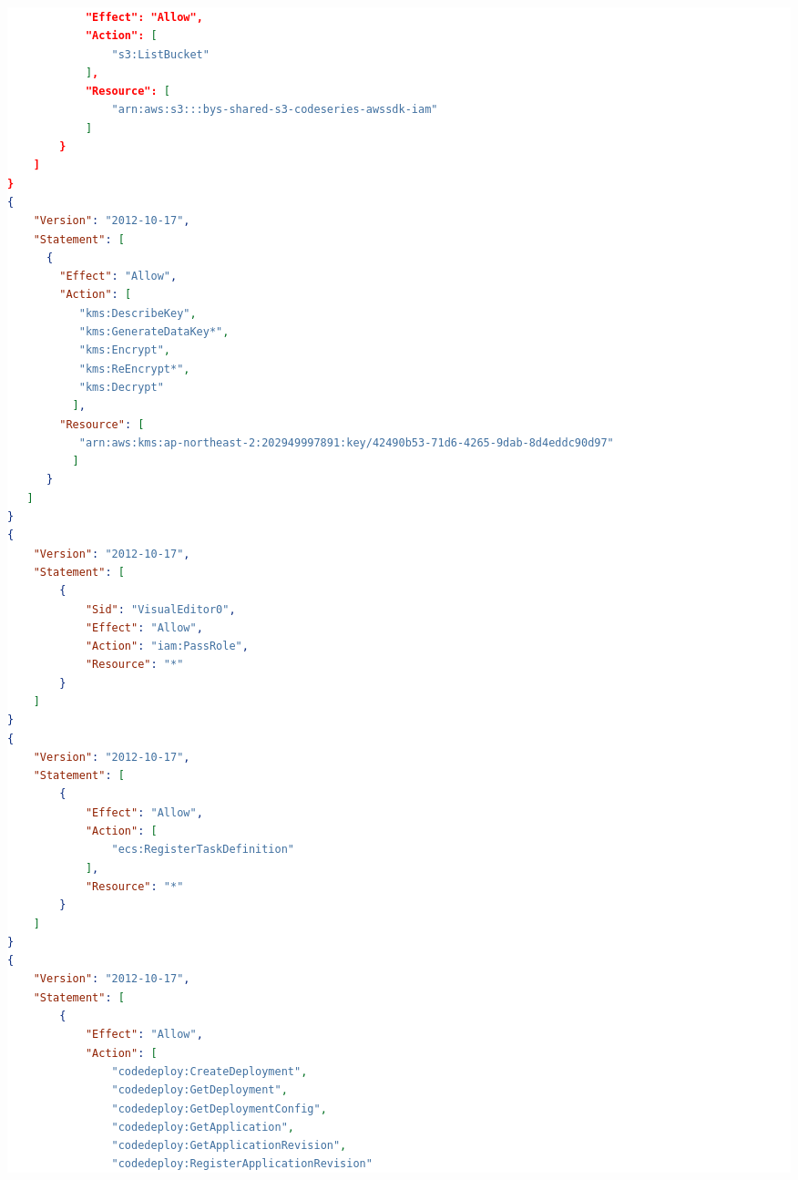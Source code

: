 ```json
            "Effect": "Allow",
            "Action": [
                "s3:ListBucket"
            ],
            "Resource": [
                "arn:aws:s3:::bys-shared-s3-codeseries-awssdk-iam"
            ]
        }
    ]
}
{
    "Version": "2012-10-17",
    "Statement": [
      {
        "Effect": "Allow",
        "Action": [
           "kms:DescribeKey",
           "kms:GenerateDataKey*",
           "kms:Encrypt",
           "kms:ReEncrypt*",
           "kms:Decrypt"
          ],
        "Resource": [
           "arn:aws:kms:ap-northeast-2:202949997891:key/42490b53-71d6-4265-9dab-8d4eddc90d97"
          ]
      }
   ]
}
{
    "Version": "2012-10-17",
    "Statement": [
        {
            "Sid": "VisualEditor0",
            "Effect": "Allow",
            "Action": "iam:PassRole",
            "Resource": "*"
        }
    ]
}
{
    "Version": "2012-10-17",
    "Statement": [
        {
            "Effect": "Allow",
            "Action": [
                "ecs:RegisterTaskDefinition"
            ],
            "Resource": "*"
        }
    ]
}
{
    "Version": "2012-10-17",
    "Statement": [
        {
            "Effect": "Allow",
            "Action": [
                "codedeploy:CreateDeployment",
                "codedeploy:GetDeployment",
                "codedeploy:GetDeploymentConfig",
                "codedeploy:GetApplication",
                "codedeploy:GetApplicationRevision",
                "codedeploy:RegisterApplicationRevision"
```